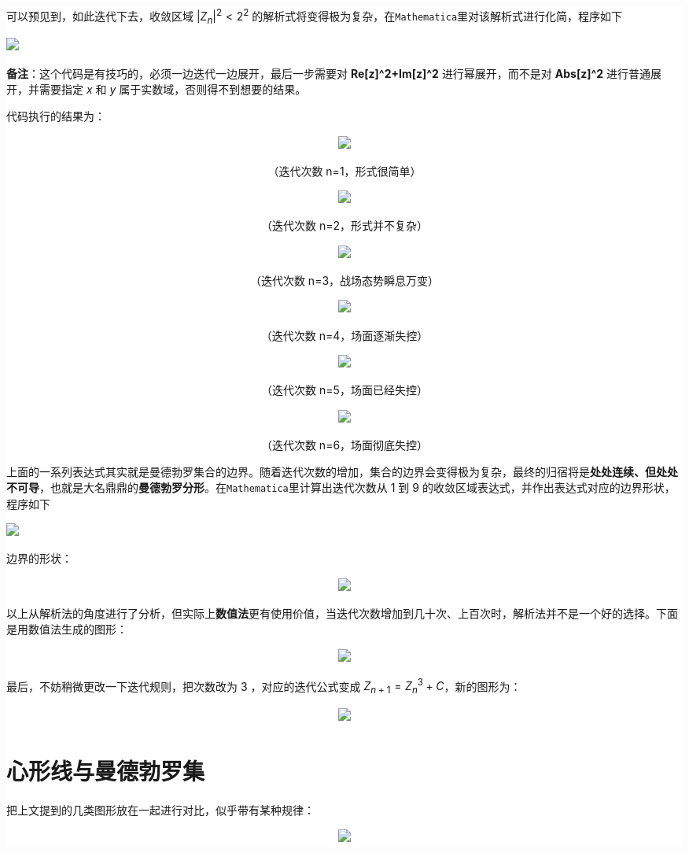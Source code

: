 可以预见到，如此迭代下去，收敛区域 $|Z_n|^2<2^2$ 的解析式将变得极为复杂，在`Mathematica`里对该解析式进行化简，程序如下

<div style="text-align:left;"><img src="https://gcore.jsdelivr.net/gh/qingyayaya/cdn/pics/post2/MandelbrotExpand%20code.png" width="800"/></div>

**备注**：这个代码是有技巧的，必须一边迭代一边展开，最后一步需要对 **Re[z]^2+Im[z]^2** 进行幂展开，而不是对 **Abs[z]^2** 进行普通展开，并需要指定 $x$ 和 $y$ 属于实数域，否则得不到想要的结果。

代码执行的结果为：

<div style="text-align:center;"><img src="https://gcore.jsdelivr.net/gh/qingyayaya/cdn/pics/post2/MandelbrotExpand%20plot1.png" width="500"/></div>

<p align="center">（迭代次数 n=1，形式很简单）</p>

<div style="text-align:center;"><img src="https://gcore.jsdelivr.net/gh/qingyayaya/cdn/pics/post2/MandelbrotExpand%20plot2.png" width="500"/></div>

<p align="center">（迭代次数 n=2，形式并不复杂）</p>

<div style="text-align:center;"><img src="https://gcore.jsdelivr.net/gh/qingyayaya/cdn/pics/post2/MandelbrotExpand%20plot3.png" width="500"/></div>

<p align="center">（迭代次数 n=3，战场态势瞬息万变）</p>

<div style="text-align:center;"><img src="https://gcore.jsdelivr.net/gh/qingyayaya/cdn/pics/post2/MandelbrotExpand%20plot4.png" width="500"/></div>

<p align="center">（迭代次数 n=4，场面逐渐失控）</p>

<div style="text-align:center;"><img src="https://gcore.jsdelivr.net/gh/qingyayaya/cdn/pics/post2/MandelbrotExpand%20plot5.png" width="500"/></div>

<p align="center">（迭代次数 n=5，场面已经失控）</p>

<div style="text-align:center;"><img src="https://gcore.jsdelivr.net/gh/qingyayaya/cdn/pics/post2/MandelbrotExpand%20plot6.png" width="500"/></div>

<p align="center">（迭代次数 n=6，场面彻底失控）</p>

上面的一系列表达式其实就是曼德勃罗集合的边界。随着迭代次数的增加，集合的边界会变得极为复杂，最终的归宿将是**处处连续、但处处不可导**，也就是大名鼎鼎的**曼德勃罗分形**。在`Mathematica`里计算出迭代次数从 1 到 9 的收敛区域表达式，并作出表达式对应的边界形状，程序如下

<div style="text-align:left;"><img src="https://gcore.jsdelivr.net/gh/qingyayaya/cdn/pics/post2/MandelbrotEdge%20code.png" width="800"/></div>

边界的形状：

<div style="text-align:center;"><img src="https://gcore.jsdelivr.net/gh/qingyayaya/cdn/pics/post2/MandelbrotEdge%20plot.png" width="400"/></div>

以上从解析法的角度进行了分析，但实际上**数值法**更有使用价值，当迭代次数增加到几十次、上百次时，解析法并不是一个好的选择。下面是用数值法生成的图形：

<div style="text-align:center;"><img src="https://gcore.jsdelivr.net/gh/qingyayaya/cdn/pics/post2/Mandelbrot2.png" width="400"/></div>

最后，不妨稍微更改一下迭代规则，把次数改为 3 ，对应的迭代公式变成 $Z_{n+1}=Z^{3}_{n}+C$，新的图形为：

<div style="text-align:center;"><img src="https://gcore.jsdelivr.net/gh/qingyayaya/cdn/pics/post2/Mandelbrot3.png" width="400"/></div>

# 心形线与曼德勃罗集

把上文提到的几类图形放在一起进行对比，似乎带有某种规律：

<div style="text-align:center;"><img src="https://gcore.jsdelivr.net/gh/qingyayaya/cdn/pics/post2/compare.png" width="500"/></div>
